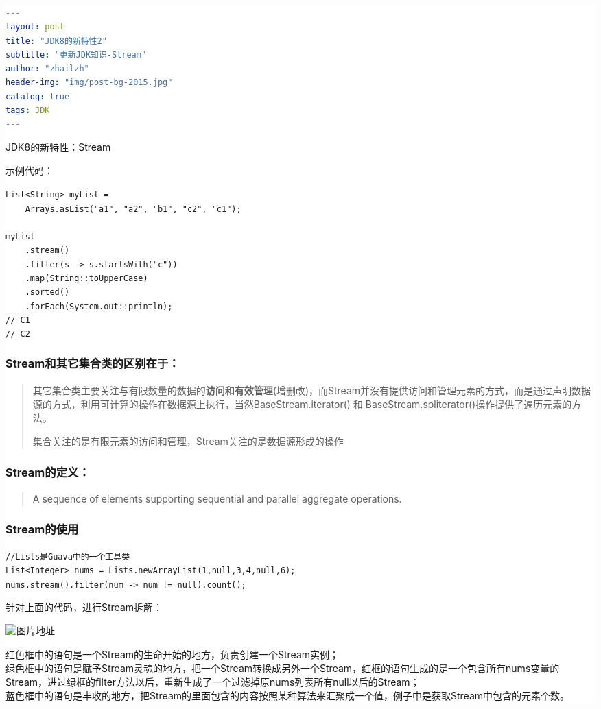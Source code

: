 ```yaml
---
layout: post
title: "JDK8的新特性2"
subtitle: "更新JDK知识-Stream"
author: "zhailzh"  
header-img: "img/post-bg-2015.jpg"  
catalog: true
tags: JDK  
---
```


JDK8的新特性：Stream  


示例代码：
~~~
List<String> myList =
    Arrays.asList("a1", "a2", "b1", "c2", "c1");

myList
    .stream()
    .filter(s -> s.startsWith("c"))
    .map(String::toUpperCase)
    .sorted()
    .forEach(System.out::println);
// C1
// C2
~~~  
### Stream和其它集合类的区别在于：
> 其它集合类主要关注与有限数量的数据的**访问和有效管理**(增删改)，而Stream并没有提供访问和管理元素的方式，而是通过声明数据源的方式，利用可计算的操作在数据源上执行，当然BaseStream.iterator() 和 BaseStream.spliterator()操作提供了遍历元素的方法。
> 
> 集合关注的是有限元素的访问和管理，Stream关注的是数据源形成的操作

### Stream的定义：

> A sequence of elements supporting sequential and parallel aggregate operations.

### Stream的使用

~~~
//Lists是Guava中的一个工具类
List<Integer> nums = Lists.newArrayList(1,null,3,4,null,6);
nums.stream().filter(num -> num != null).count();
~~~

针对上面的代码，进行Stream拆解：

![图片地址](http://img04.taobaocdn.com/imgextra/i4/90219132/T2ycFgXQ8XXXXXXXXX_!!90219132.jpg)

红色框中的语句是一个Stream的生命开始的地方，负责创建一个Stream实例；   
绿色框中的语句是赋予Stream灵魂的地方，把一个Stream转换成另外一个Stream，红框的语句生成的是一个包含所有nums变量的Stream，进过绿框的filter方法以后，重新生成了一个过滤掉原nums列表所有null以后的Stream；   
蓝色框中的语句是丰收的地方，把Stream的里面包含的内容按照某种算法来汇聚成一个值，例子中是获取Stream中包含的元素个数。
